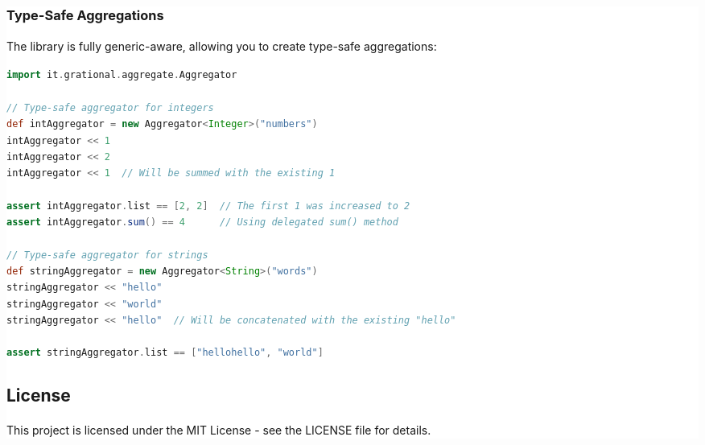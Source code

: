 ### Type-Safe Aggregations

The library is fully generic-aware, allowing you to create type-safe aggregations:

```groovy
import it.grational.aggregate.Aggregator

// Type-safe aggregator for integers
def intAggregator = new Aggregator<Integer>("numbers")
intAggregator << 1
intAggregator << 2
intAggregator << 1  // Will be summed with the existing 1

assert intAggregator.list == [2, 2]  // The first 1 was increased to 2
assert intAggregator.sum() == 4      // Using delegated sum() method

// Type-safe aggregator for strings
def stringAggregator = new Aggregator<String>("words")
stringAggregator << "hello"
stringAggregator << "world"
stringAggregator << "hello"  // Will be concatenated with the existing "hello"

assert stringAggregator.list == ["hellohello", "world"]
```

## License

This project is licensed under the MIT License - see the LICENSE file for details.